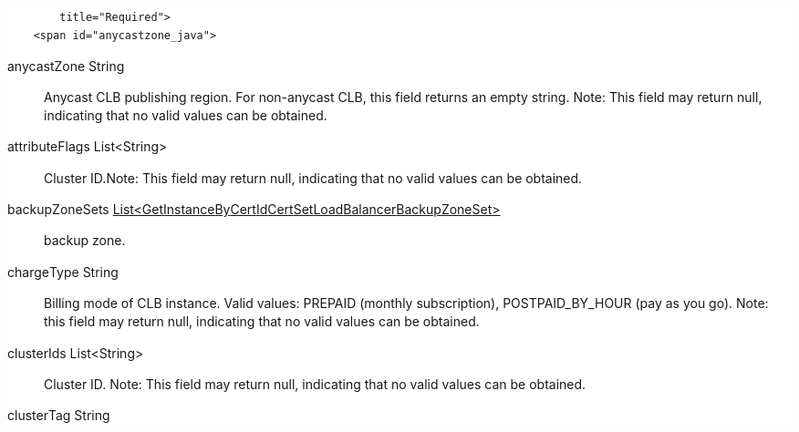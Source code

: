             title="Required">
        <span id="anycastzone_java">
<a data-swiftype-name="resource-property" data-swiftype-type="text" href="#anycastzone_java" style="color: inherit; text-decoration: inherit;">anycast<wbr>Zone</a>
</span>
        <span class="property-indicator"></span>
        <span class="property-type">String</span>
    </dt>
    <dd><p>Anycast CLB publishing region. For non-anycast CLB, this field returns an empty string. Note: This field may return null, indicating that no valid values can be obtained.</p>
</dd><dt class="property-required"
            title="Required">
        <span id="attributeflags_java">
<a data-swiftype-name="resource-property" data-swiftype-type="text" href="#attributeflags_java" style="color: inherit; text-decoration: inherit;">attribute<wbr>Flags</a>
</span>
        <span class="property-indicator"></span>
        <span class="property-type">List&lt;String&gt;</span>
    </dt>
    <dd><p>Cluster ID.Note: This field may return null, indicating that no valid values can be obtained.</p>
</dd><dt class="property-required"
            title="Required">
        <span id="backupzonesets_java">
<a data-swiftype-name="resource-property" data-swiftype-type="text" href="#backupzonesets_java" style="color: inherit; text-decoration: inherit;">backup<wbr>Zone<wbr>Sets</a>
</span>
        <span class="property-indicator"></span>
        <span class="property-type"><a href="#getinstancebycertidcertsetloadbalancerbackupzoneset">List&lt;Get<wbr>Instance<wbr>By<wbr>Cert<wbr>Id<wbr>Cert<wbr>Set<wbr>Load<wbr>Balancer<wbr>Backup<wbr>Zone<wbr>Set&gt;</a></span>
    </dt>
    <dd><p>backup zone.</p>
</dd><dt class="property-required"
            title="Required">
        <span id="chargetype_java">
<a data-swiftype-name="resource-property" data-swiftype-type="text" href="#chargetype_java" style="color: inherit; text-decoration: inherit;">charge<wbr>Type</a>
</span>
        <span class="property-indicator"></span>
        <span class="property-type">String</span>
    </dt>
    <dd><p>Billing mode of CLB instance. Valid values: PREPAID (monthly subscription), POSTPAID_BY_HOUR (pay as you go). Note: this field may return null, indicating that no valid values can be obtained.</p>
</dd><dt class="property-required"
            title="Required">
        <span id="clusterids_java">
<a data-swiftype-name="resource-property" data-swiftype-type="text" href="#clusterids_java" style="color: inherit; text-decoration: inherit;">cluster<wbr>Ids</a>
</span>
        <span class="property-indicator"></span>
        <span class="property-type">List&lt;String&gt;</span>
    </dt>
    <dd><p>Cluster ID. Note: This field may return null, indicating that no valid values can be obtained.</p>
</dd><dt class="property-required"
            title="Required">
        <span id="clustertag_java">
<a data-swiftype-name="resource-property" data-swiftype-type="text" href="#clustertag_java" style="color: inherit; text-decoration: inherit;">cluster<wbr>Tag</a>
</span>
        <span class="property-indicator"></span>
        <span class="property-type">String</span>